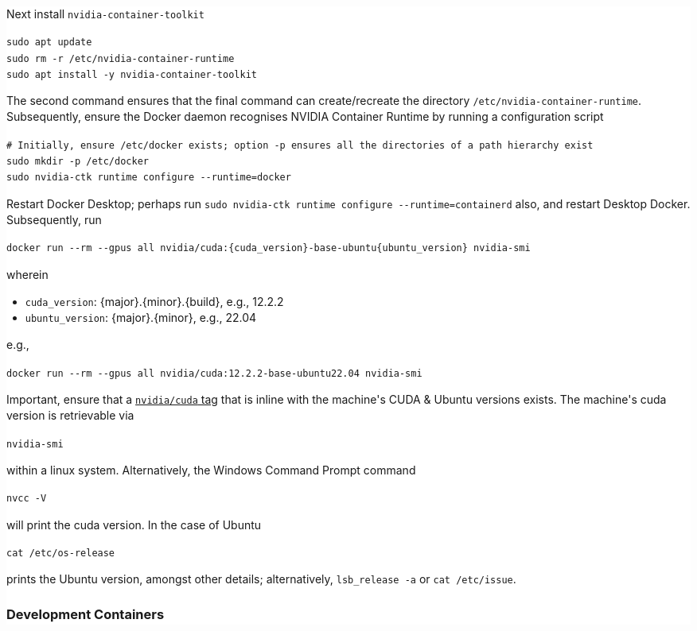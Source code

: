 Next install `nvidia-container-toolkit`

```shell
sudo apt update
sudo rm -r /etc/nvidia-container-runtime
sudo apt install -y nvidia-container-toolkit
```

The second command ensures that the final command can create/recreate the directory `/etc/nvidia-container-runtime`. Subsequently, ensure the Docker daemon recognises NVIDIA Container Runtime by running a configuration script

```shell
# Initially, ensure /etc/docker exists; option -p ensures all the directories of a path hierarchy exist
sudo mkdir -p /etc/docker
sudo nvidia-ctk runtime configure --runtime=docker
```

Restart Docker Desktop; perhaps run `sudo nvidia-ctk runtime configure --runtime=containerd` also, and restart Desktop Docker.  Subsequently, run

```shell
docker run --rm --gpus all nvidia/cuda:{cuda_version}-base-ubuntu{ubuntu_version} nvidia-smi
```

wherein

* `cuda_version`: {major}.{minor}.{build}, e.g., 12.2.2
* `ubuntu_version`: {major}.{minor}, e.g., 22.04

e.g.,

```shell
docker run --rm --gpus all nvidia/cuda:12.2.2-base-ubuntu22.04 nvidia-smi
```

Important, ensure that a [`nvidia/cuda` tag](https://hub.docker.com/r/nvidia/cuda/tags) that is inline with the machine's CUDA & Ubuntu versions exists.  The machine's cuda version is retrievable via

```shell
nvidia-smi
```

within a linux system.  Alternatively, the Windows Command Prompt command

```commandline
nvcc -V
```

will print the cuda version.  In the case of Ubuntu

```shell
cat /etc/os-release
```

prints the Ubuntu version, amongst other details; alternatively, `lsb_release -a` or `cat /etc/issue`.

### Development Containers
